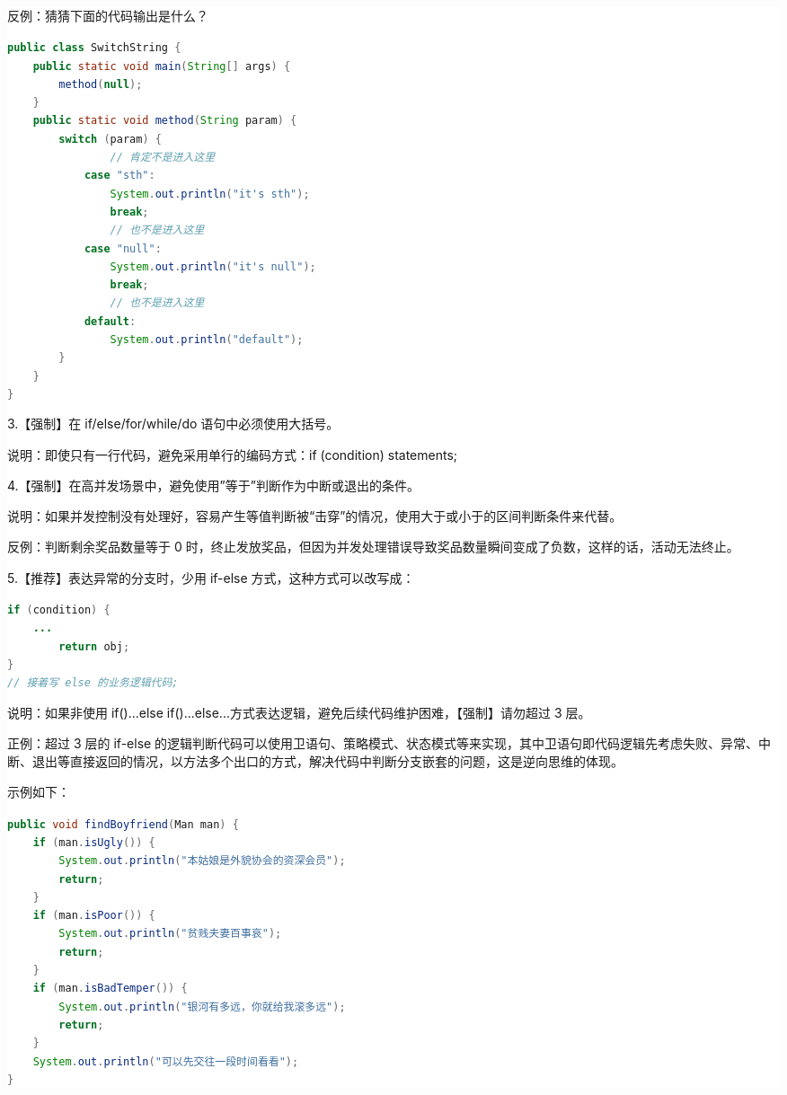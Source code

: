 反例：猜猜下面的代码输出是什么？

```java
public class SwitchString {
    public static void main(String[] args) {
        method(null);
    }
    public static void method(String param) {
        switch (param) {
                // 肯定不是进入这里
            case "sth":
                System.out.println("it's sth");
                break;
                // 也不是进入这里
            case "null":
                System.out.println("it's null");
                break;
                // 也不是进入这里
            default:
                System.out.println("default");
        }
    } 
}
```

3.【强制】在 if/else/for/while/do 语句中必须使用大括号。

说明：即使只有一行代码，避免采用单行的编码方式：if (condition) statements; 

4.【强制】在高并发场景中，避免使用”等于”判断作为中断或退出的条件。

说明：如果并发控制没有处理好，容易产生等值判断被“击穿”的情况，使用大于或小于的区间判断条件来代替。

反例：判断剩余奖品数量等于 0 时，终止发放奖品，但因为并发处理错误导致奖品数量瞬间变成了负数，这样的话，活动无法终止。

5.【推荐】表达异常的分支时，少用 if-else 方式，这种方式可以改写成：

```java
if (condition) { 
    ... 
        return obj; 
} 
// 接着写 else 的业务逻辑代码;
```

说明：如果非使用 if()...else if()...else...方式表达逻辑，避免后续代码维护困难，【强制】请勿超过 3 层。

正例：超过 3 层的 if-else 的逻辑判断代码可以使用卫语句、策略模式、状态模式等来实现，其中卫语句即代码逻辑先考虑失败、异常、中断、退出等直接返回的情况，以方法多个出口的方式，解决代码中判断分支嵌套的问题，这是逆向思维的体现。

示例如下：

```java
public void findBoyfriend(Man man) {
    if (man.isUgly()) {
        System.out.println("本姑娘是外貌协会的资深会员");
        return;
    }
    if (man.isPoor()) {
        System.out.println("贫贱夫妻百事哀");
        return;
    }
    if (man.isBadTemper()) {
        System.out.println("银河有多远，你就给我滚多远");
        return;
    }
    System.out.println("可以先交往一段时间看看");
}
```
